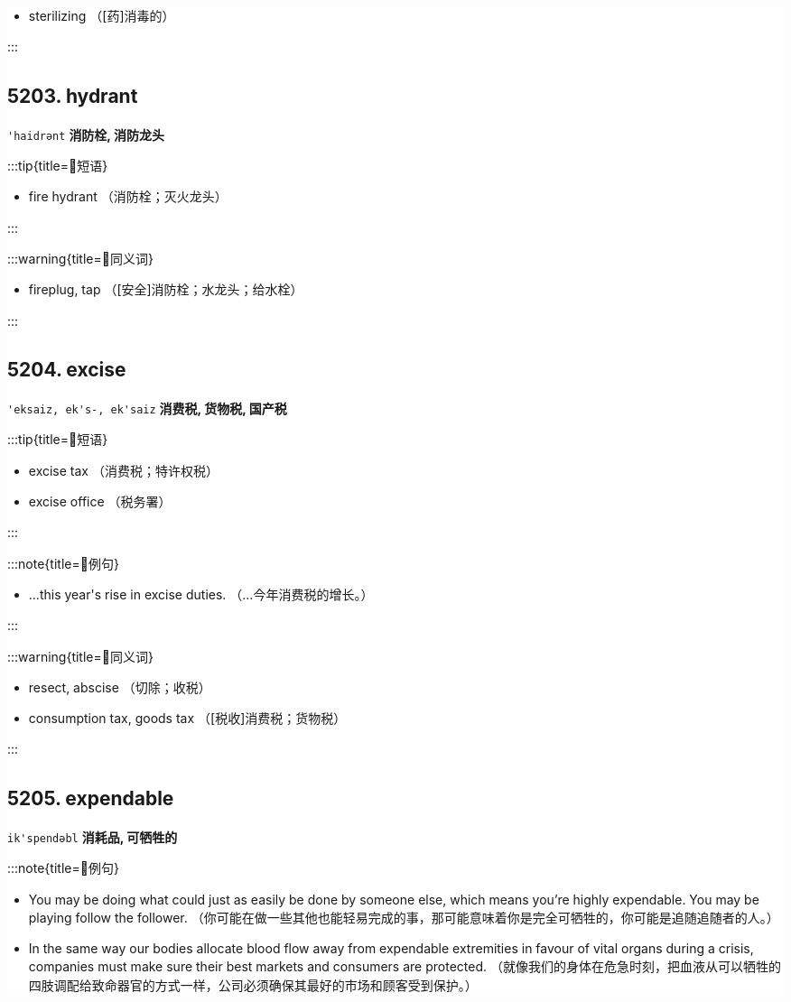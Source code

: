 - sterilizing （[药]消毒的）

:::


## 5203. hydrant

`'haidrənt`  **消防栓, 消防龙头**

:::tip{title=🤩短语}

- fire hydrant （消防栓；灭火龙头）

:::

:::warning{title=🤔同义词}

- fireplug, tap （[安全]消防栓；水龙头；给水栓）

:::


## 5204. excise

`'eksaiz, ek's-, ek'saiz`  **消费税, 货物税, 国产税**

:::tip{title=🤩短语}

- excise tax （消费税；特许权税）

- excise office （税务署）

:::

:::note{title=🎤例句}

- ...this year's rise in excise duties. （…今年消费税的增长。）

:::

:::warning{title=🤔同义词}

- resect, abscise （切除；收税）

- consumption tax, goods tax （[税收]消费税；货物税）

:::


## 5205. expendable

`ik'spendəbl`  **消耗品, 可牺牲的**

:::note{title=🎤例句}

- You may be doing what could just as easily be done by someone else, which means you’re highly expendable. You may be playing follow the follower. （你可能在做一些其他也能轻易完成的事，那可能意味着你是完全可牺牲的，你可能是追随追随者的人。）

- In the same way our bodies allocate blood flow away from expendable extremities in favour of vital organs during a crisis, companies must make sure their best markets and consumers are protected. （就像我们的身体在危急时刻，把血液从可以牺牲的四肢调配给致命器官的方式一样，公司必须确保其最好的市场和顾客受到保护。）
